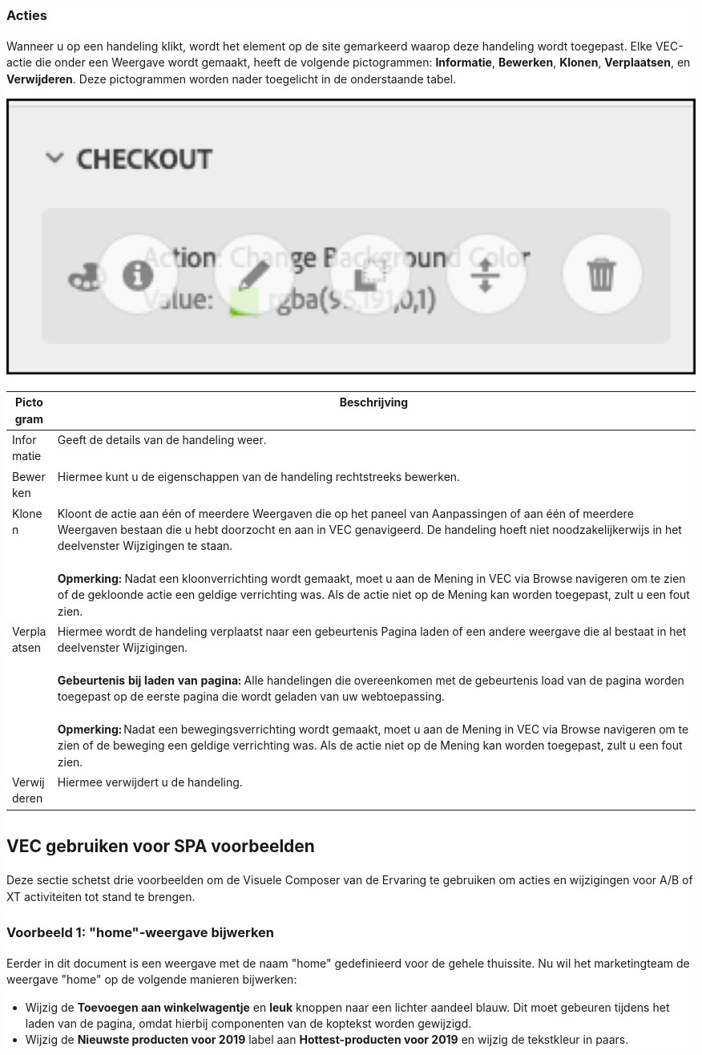 ### Acties

Wanneer u op een handeling klikt, wordt het element op de site gemarkeerd waarop deze handeling wordt toegepast. Elke VEC-actie die onder een Weergave wordt gemaakt, heeft de volgende pictogrammen: **Informatie**, **Bewerken**, **Klonen**, **Verplaatsen**, en **Verwijderen**. Deze pictogrammen worden nader toegelicht in de onderstaande tabel.

![Actiepictogrammen](assets/action-icons.png)

| Pictogram | Beschrijving |
|---|---|
| Informatie | Geeft de details van de handeling weer. |
| Bewerken | Hiermee kunt u de eigenschappen van de handeling rechtstreeks bewerken. |
| Klonen | Kloont de actie aan één of meerdere Weergaven die op het paneel van Aanpassingen of aan één of meerdere Weergaven bestaan die u hebt doorzocht en aan in VEC genavigeerd. De handeling hoeft niet noodzakelijkerwijs in het deelvenster Wijzigingen te staan.<br/><br/>**Opmerking:** Nadat een kloonverrichting wordt gemaakt, moet u aan de Mening in VEC via Browse navigeren om te zien of de gekloonde actie een geldige verrichting was. Als de actie niet op de Mening kan worden toegepast, zult u een fout zien. |
| Verplaatsen | Hiermee wordt de handeling verplaatst naar een gebeurtenis Pagina laden of een andere weergave die al bestaat in het deelvenster Wijzigingen.<br/><br/>**Gebeurtenis bij laden van pagina:** Alle handelingen die overeenkomen met de gebeurtenis load van de pagina worden toegepast op de eerste pagina die wordt geladen van uw webtoepassing. <br/><br/>**Opmerking:** Nadat een bewegingsverrichting wordt gemaakt, moet u aan de Mening in VEC via Browse navigeren om te zien of de beweging een geldige verrichting was. Als de actie niet op de Mening kan worden toegepast, zult u een fout zien. |
| Verwijderen | Hiermee verwijdert u de handeling. |

## VEC gebruiken voor SPA voorbeelden

Deze sectie schetst drie voorbeelden om de Visuele Composer van de Ervaring te gebruiken om acties en wijzigingen voor A/B of XT activiteiten tot stand te brengen.

### Voorbeeld 1: &quot;home&quot;-weergave bijwerken

Eerder in dit document is een weergave met de naam &quot;home&quot; gedefinieerd voor de gehele thuissite. Nu wil het marketingteam de weergave &quot;home&quot; op de volgende manieren bijwerken:

* Wijzig de **Toevoegen aan winkelwagentje** en **leuk** knoppen naar een lichter aandeel blauw. Dit moet gebeuren tijdens het laden van de pagina, omdat hierbij componenten van de koptekst worden gewijzigd.
* Wijzig de **Nieuwste producten voor 2019** label aan **Hottest-producten voor 2019** en wijzig de tekstkleur in paars.
